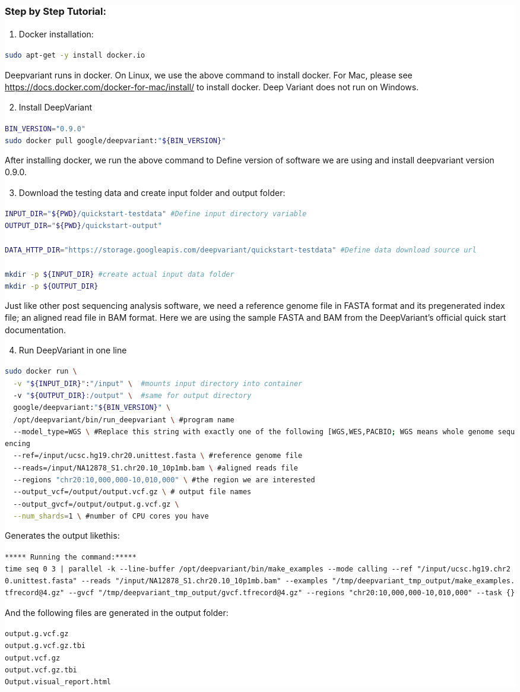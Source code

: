


  ### Step by Step Tutorial:

  1. Docker installation: 

  ```bash
 sudo apt-get -y install docker.io
 ```
 Deepvariant runs in docker. On Linux, we use the above command to install docker.  For Mac, please see https://docs.docker.com/docker-for-mac/install/ to install docker. Deep Variant does not run on Windows.

  2. Install DeepVariant
 ```bash
 BIN_VERSION="0.9.0" 
 sudo docker pull google/deepvariant:"${BIN_VERSION}"
 ```
 After installing docker, we run the above command to Define version of software we are using and install deepvariant version 0.9.0.

  3. Download the testing data and create input folder and output folder:
 ```bash
 INPUT_DIR="${PWD}/quickstart-testdata" #Define input directory variable
 OUTPUT_DIR="${PWD}/quickstart-output"

 DATA_HTTP_DIR="https://storage.googleapis.com/deepvariant/quickstart-testdata" #Define data download source url

 mkdir -p ${INPUT_DIR} #create actual input data folder
 mkdir -p ${OUTPUT_DIR}
 ```
 Just like other post sequencing analysis software, we need a reference genome file in FASTA format and its pregenerated index file; an aligned read file in BAM format. Here we are using the sample FASTA and BAM from the DeepVariant’s official quick start documentation.

  4.  Run DeepVariant in one line
 ```bash
 sudo docker run \
   -v "${INPUT_DIR}":"/input" \  #mounts input directory into container 
   -v "${OUTPUT_DIR}:/output" \  #same for output directory
   google/deepvariant:"${BIN_VERSION}" \ 
   /opt/deepvariant/bin/run_deepvariant \ #program name
   --model_type=WGS \ #Replace this string with exactly one of the following [WGS,WES,PACBIO; WGS means whole genome sequencing
   --ref=/input/ucsc.hg19.chr20.unittest.fasta \ #reference genome file
   --reads=/input/NA12878_S1.chr20.10_10p1mb.bam \ #aligned reads file
   --regions "chr20:10,000,000-10,010,000" \ #the region we are interested
   --output_vcf=/output/output.vcf.gz \ # output file names
   --output_gvcf=/output/output.g.vcf.gz \
   --num_shards=1 \ #number of CPU cores you have
 ```
 Generates the output likethis:
 ```
 ***** Running the command:*****
 time seq 0 3 | parallel -k --line-buffer /opt/deepvariant/bin/make_examples --mode calling --ref "/input/ucsc.hg19.chr20.unittest.fasta" --reads "/input/NA12878_S1.chr20.10_10p1mb.bam" --examples "/tmp/deepvariant_tmp_output/make_examples.tfrecord@4.gz" --gvcf "/tmp/deepvariant_tmp_output/gvcf.tfrecord@4.gz" --regions "chr20:10,000,000-10,010,000" --task {}
 ```
 And the following files are generated in the output folder:
 ```
 output.g.vcf.gz
 output.g.vcf.gz.tbi
 output.vcf.gz
 output.vcf.gz.tbi
 Output.visual_report.html
 ```